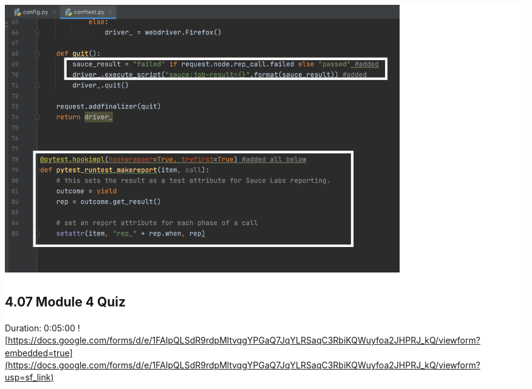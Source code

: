 <img src="assets/4.06P.png" alt="Image Name" width="650"/>


## 4.07 Module 4 Quiz
Duration: 0:05:00
![https://docs.google.com/forms/d/e/1FAIpQLSdR9rdpMltvqgYPGaQ7JqYLRSaqC3RbiKQWuyfoa2JHPRJ_kQ/viewform?embedded=true](https://docs.google.com/forms/d/e/1FAIpQLSdR9rdpMltvqgYPGaQ7JqYLRSaqC3RbiKQWuyfoa2JHPRJ_kQ/viewform?usp=sf_link)


